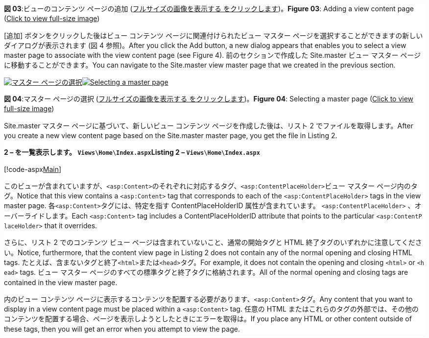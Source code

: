 <span data-ttu-id="6a984-142">**図 03**:ビューのコンテンツ ページの追加 ([フルサイズの画像を表示する をクリックします](creating-page-layouts-with-view-master-pages-vb/_static/image9.png))。</span><span class="sxs-lookup"><span data-stu-id="6a984-142">**Figure 03**: Adding a view content page ([Click to view full-size image](creating-page-layouts-with-view-master-pages-vb/_static/image9.png))</span></span>


<span data-ttu-id="6a984-143">[追加] ボタンをクリックした後はビュー コンテンツ ページに関連付けられたビュー マスター ページを選択することができますの新しいダイアログが表示されます (図 4 参照)。</span><span class="sxs-lookup"><span data-stu-id="6a984-143">After you click the Add button, a new dialog appears that enables you to select a view master page to associate with the view content page (see Figure 4).</span></span> <span data-ttu-id="6a984-144">前のセクションで作成した Site.master ビュー マスター ページに移動することができます。</span><span class="sxs-lookup"><span data-stu-id="6a984-144">You can navigate to the Site.master view master page that we created in the previous section.</span></span>


<span data-ttu-id="6a984-145">[![マスター ページの選択](creating-page-layouts-with-view-master-pages-vb/_static/image11.png)](creating-page-layouts-with-view-master-pages-vb/_static/image10.png)</span><span class="sxs-lookup"><span data-stu-id="6a984-145">[![Selecting a master page](creating-page-layouts-with-view-master-pages-vb/_static/image11.png)](creating-page-layouts-with-view-master-pages-vb/_static/image10.png)</span></span>

<span data-ttu-id="6a984-146">**図 04**:マスター ページの選択 ([フルサイズの画像を表示する をクリックします](creating-page-layouts-with-view-master-pages-vb/_static/image12.png))。</span><span class="sxs-lookup"><span data-stu-id="6a984-146">**Figure 04**: Selecting a master page ([Click to view full-size image](creating-page-layouts-with-view-master-pages-vb/_static/image12.png))</span></span>


<span data-ttu-id="6a984-147">Site.master マスター ページに基づいて、新しいビュー コンテンツ ページを作成した後は、リスト 2 でファイルを取得します。</span><span class="sxs-lookup"><span data-stu-id="6a984-147">After you create a new view content page based on the Site.master master page, you get the file in Listing 2.</span></span>

<span data-ttu-id="6a984-148">**2 – を一覧表示します。 `Views\Home\Index.aspx`**</span><span class="sxs-lookup"><span data-stu-id="6a984-148">**Listing 2 – `Views\Home\Index.aspx`**</span></span>

[!code-aspx[Main](creating-page-layouts-with-view-master-pages-vb/samples/sample2.aspx)]

<span data-ttu-id="6a984-149">このビューが含まれていますが、`<asp:Content>`のそれぞれに対応するタグ、`<asp:ContentPlaceHolder>`ビュー マスター ページ内のタグ。</span><span class="sxs-lookup"><span data-stu-id="6a984-149">Notice that this view contains a `<asp:Content>` tag that corresponds to each of the `<asp:ContentPlaceHolder>` tags in the view master page.</span></span> <span data-ttu-id="6a984-150">各`<asp:Content>`タグには、特定を指す ContentPlaceHolderID 属性が含まれています。 `<asp:ContentPlaceHolder>` 、オーバーライドします。</span><span class="sxs-lookup"><span data-stu-id="6a984-150">Each `<asp:Content>` tag includes a ContentPlaceHolderID attribute that points to the particular `<asp:ContentPlaceHolder>` that it overrides.</span></span>

<span data-ttu-id="6a984-151">さらに、リスト 2 でのコンテンツ ビュー ページは含まれていないこと、通常の開始タグと HTML 終了タグのいずれかに注意してください。</span><span class="sxs-lookup"><span data-stu-id="6a984-151">Notice, furthermore, that the content view page in Listing 2 does not contain any of the normal opening and closing HTML tags.</span></span> <span data-ttu-id="6a984-152">たとえば、含まないタグと終了`<html>`または`<head>`タグ。</span><span class="sxs-lookup"><span data-stu-id="6a984-152">For example, it does not contain the opening and closing `<html>` or `<head>` tags.</span></span> <span data-ttu-id="6a984-153">ビュー マスター ページのすべての標準タグと終了タグに格納されます。</span><span class="sxs-lookup"><span data-stu-id="6a984-153">All of the normal opening and closing tags are contained in the view master page.</span></span>

<span data-ttu-id="6a984-154">内のビュー コンテンツ ページに表示するコンテンツを配置する必要があります、`<asp:Content>`タグ。</span><span class="sxs-lookup"><span data-stu-id="6a984-154">Any content that you want to display in a view content page must be placed within a `<asp:Content>` tag.</span></span> <span data-ttu-id="6a984-155">任意の HTML またはこれらのタグの外部では、その他のコンテンツを配置する場合、ページを表示しようとしたときにエラーを取得は。</span><span class="sxs-lookup"><span data-stu-id="6a984-155">If you place any HTML or other content outside of these tags, then you will get an error when you attempt to view the page.</span></span>
